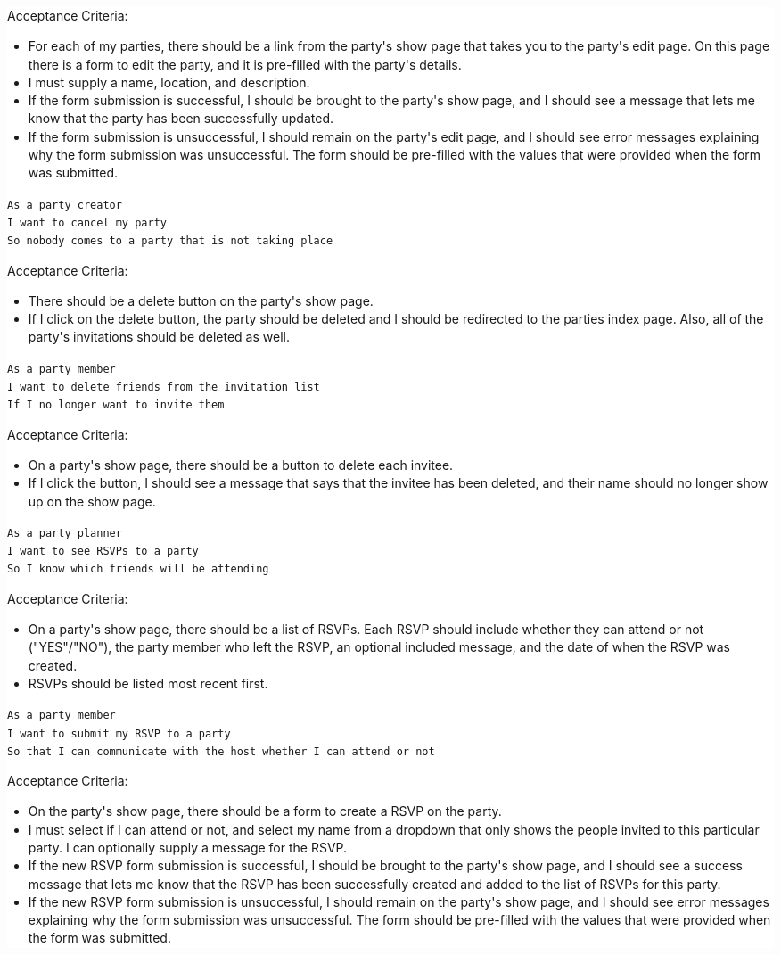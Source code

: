 Acceptance Criteria:

* For each of my parties, there should be a link from the party's show page that takes you to the party's edit page. On this page there is a form to edit the party, and it is pre-filled with the party's details.
* I must supply a name, location, and description.
* If the form submission is successful, I should be brought to the party's show page, and I should see a message that lets me know that the party has been successfully updated.
* If the form submission is unsuccessful, I should remain on the party's edit page, and I should see error messages explaining why the form submission was unsuccessful. The form should be pre-filled with the values that were provided when the form was submitted.

```no-highlight
As a party creator
I want to cancel my party
So nobody comes to a party that is not taking place
```

Acceptance Criteria:

* There should be a delete button on the party's show page.
* If I click on the delete button, the party should be deleted and I should be redirected to the parties index page. Also, all of the party's invitations should be deleted as well.

```no-highlight
As a party member
I want to delete friends from the invitation list
If I no longer want to invite them
```

Acceptance Criteria:

* On a party's show page, there should be a button to delete each invitee.
* If I click the button, I should see a message that says that the invitee has been deleted, and their name should no longer show up on the show page.


```no-highlight
As a party planner
I want to see RSVPs to a party
So I know which friends will be attending
```

Acceptance Criteria:

* On a party's show page, there should be a list of RSVPs. Each RSVP should include whether they can attend or not ("YES"/"NO"), the party member who left the RSVP, an optional included message, and the date of when the RSVP was created.
* RSVPs should be listed most recent first.

```no-highlight
As a party member
I want to submit my RSVP to a party
So that I can communicate with the host whether I can attend or not
```

Acceptance Criteria:

* On the party's show page, there should be a form to create a RSVP on the party.
* I must select if I can attend or not, and select my name from a dropdown that only shows the people invited to this particular party. I can optionally supply a message for the RSVP.
* If the new RSVP form submission is successful, I should be brought to the party's show page, and I should see a success message that lets me know that the RSVP has been successfully created and added to the list of RSVPs for this party.
* If the new RSVP form submission is unsuccessful, I should remain on the party's show page, and I should see error messages explaining why the form submission was unsuccessful. The form should be pre-filled with the values that were provided when the form was submitted.
